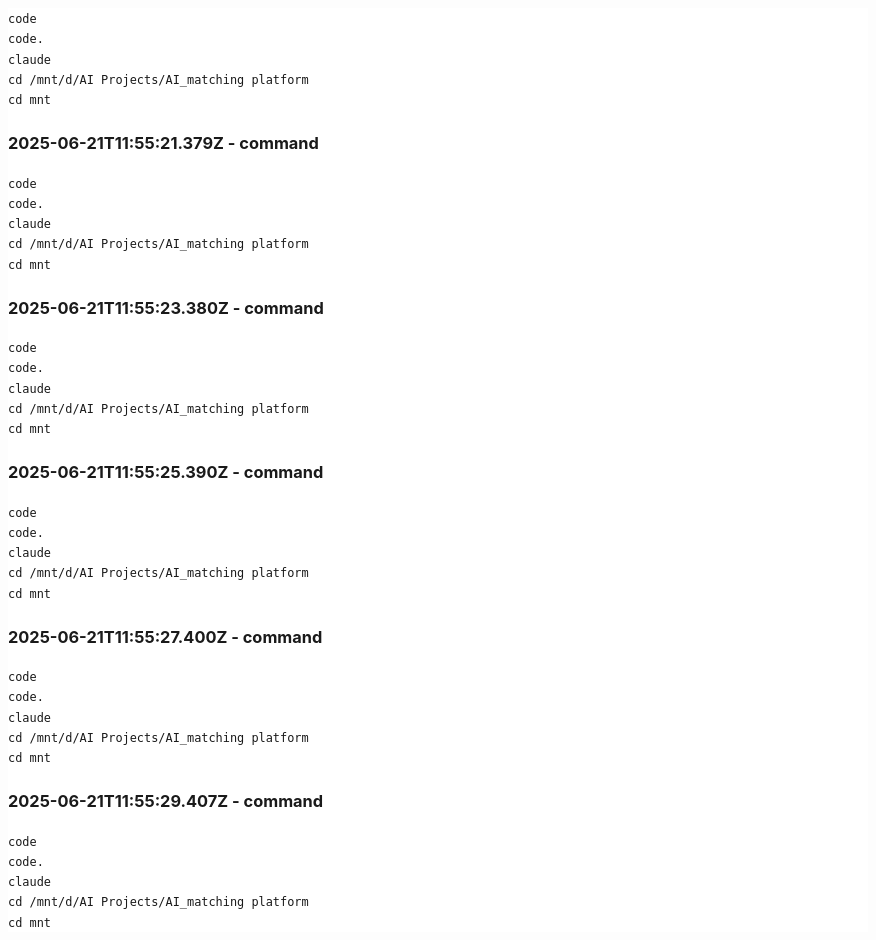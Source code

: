 ```
code 
code.
claude
cd /mnt/d/AI Projects/AI_matching platform
cd mnt
```


### 2025-06-21T11:55:21.379Z - command

```
code 
code.
claude
cd /mnt/d/AI Projects/AI_matching platform
cd mnt
```


### 2025-06-21T11:55:23.380Z - command

```
code 
code.
claude
cd /mnt/d/AI Projects/AI_matching platform
cd mnt
```


### 2025-06-21T11:55:25.390Z - command

```
code 
code.
claude
cd /mnt/d/AI Projects/AI_matching platform
cd mnt
```


### 2025-06-21T11:55:27.400Z - command

```
code 
code.
claude
cd /mnt/d/AI Projects/AI_matching platform
cd mnt
```


### 2025-06-21T11:55:29.407Z - command

```
code 
code.
claude
cd /mnt/d/AI Projects/AI_matching platform
cd mnt
```
